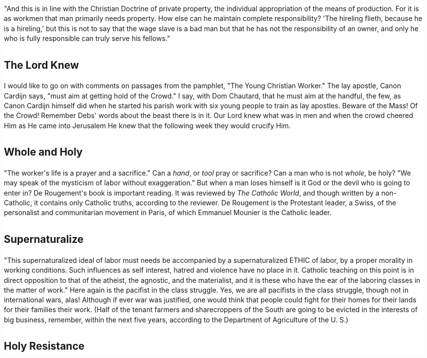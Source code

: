 "And this is in line with the Christian Doctrine of private property,
the individual appropriation of the means of production. For it is as
workmen that man primarily needs property. How else can he maintain
complete responsibility? 'The hireling flieth, because he is a
hireling,' but this is not to say that the wage slave is a bad man but
that he has not the responsibility of an owner, and only he who is fully
responsible can truly serve his fellows."

The Lord Knew
-------------

I would like to go on with comments on passages from the pamphlet, "The
Young Christian Worker." The lay apostle, Canon Cardijn says, "must aim
at getting hold of the Crowd." I say, with Dom Chautard, that he must
aim at the handful, the few, as Canon Cardijn himself did when he
started his parish work with six young people to train as lay apostles.
Beware of the Mass! Of the Crowd! Remember Debs' words about the beast
there is in it. Our Lord knew what was in men and when the crowd cheered
Him as He came into Jerusalem He knew that the following week they would
crucify Him.

Whole and Holy
--------------

"The worker's life is a prayer and a sacrifice." Can a *hand*, or *tool*
pray or sacrifice? Can a man who is not *whole*, be holy? "We may speak
of the mysticism of labor without exaggeration." But when a man loses
himself is it God or the devil who is going to enter in? De Rougement's
book is important reading. It was reviewed by *The Catholic World*, and
though written by a non-Catholic, it contains only Catholic truths,
according to the reviewer. De Rougement is the Protestant leader, a
Swiss, of the personalist and communitarian movement in Paris, of which
Emmanuel Mounier is the Catholic leader.

Supernaturalize
---------------

"This supernaturalized ideal of labor must needs be accompanied by a
supernaturalized ETHIC of labor, by a proper morality in working
conditions. Such influences as self interest, hatred and violence have
no place in it. Catholic teaching on this point is in direct opposition
to that of the atheist, the agnostic, and the materialist, and it is
these who have the ear of the laboring classes in the matter of work."
Here again is the pacifist in the class struggle. Yes, we are all
pacifists in the class struggle, though not in international wars, alas!
Although if ever war was justified, one would think that people could
fight for their homes for their lands for their families their work.
(Half of the tenant farmers and sharecroppers of the South are going to
be evicted in the interests of big business, remember, within the next
five years, according to the Department of Agriculture of the U. S.)

Holy Resistance
---------------
